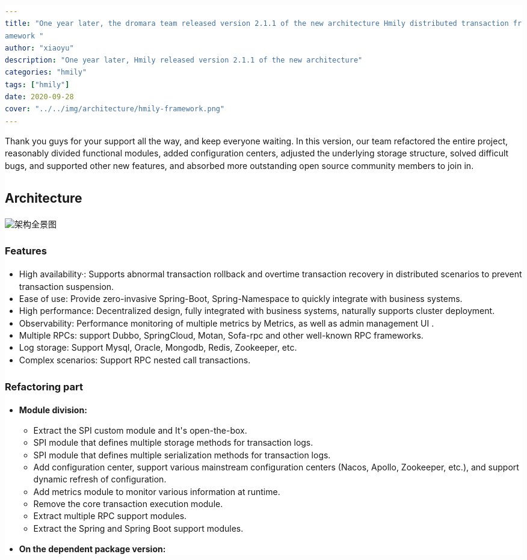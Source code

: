 ```yaml
---
title: "One year later, the dromara team released version 2.1.1 of the new architecture Hmily distributed transaction framework "
author: "xiaoyu"
description: "One year later, Hmily released version 2.1.1 of the new architecture"
categories: "hmily"
tags: ["hmily"]
date: 2020-09-28
cover: "../../img/architecture/hmily-framework.png"
---
```



Thank you guys for your support all the way, and keep everyone waiting. In this version, our team refactored the entire project, reasonably divided functional modules, added configuration centers, adjusted the underlying storage structure, solved difficult bugs, and supported other new features, and absorbed more outstanding open source community members to join in.

## Architecture 
![架构全景图](hmily-2.0.2.png)
### Features 

- High availability·: Supports abnormal transaction rollback and overtime  transaction recovery in distributed scenarios to prevent transaction suspension. 
- Ease of use: Provide zero-invasive Spring-Boot, Spring-Namespace to quickly integrate with business systems.
- High performance: Decentralized design, fully integrated with business systems, naturally supports cluster deployment.
- Observability: Performance monitoring of multiple metrics by Metrics, as well as admin management UI .
- Multiple RPCs: support Dubbo, SpringCloud, Motan, Sofa-rpc and other well-known RPC frameworks.
- Log storage: Support Mysql, Oracle, Mongodb, Redis, Zookeeper, etc.
- Complex scenarios: Support RPC nested call transactions. 



### Refactoring part

- **Module division:**

    * Extract the SPI custom module and It's open-the-box.

    - SPI module that defines multiple storage methods for transaction logs.
    - SPI module that defines multiple serialization methods for transaction logs.
    - Add configuration center, support various mainstream configuration centers (Nacos, Apollo, Zookeeper, etc.), and support dynamic refresh of configuration.
    - Add metrics module to monitor various information at runtime.
    - Remove the core transaction execution module.
    - Extract multiple RPC support modules.
    - Extract the Spring and Spring Boot support modules.

- **On the dependent package version:**
  